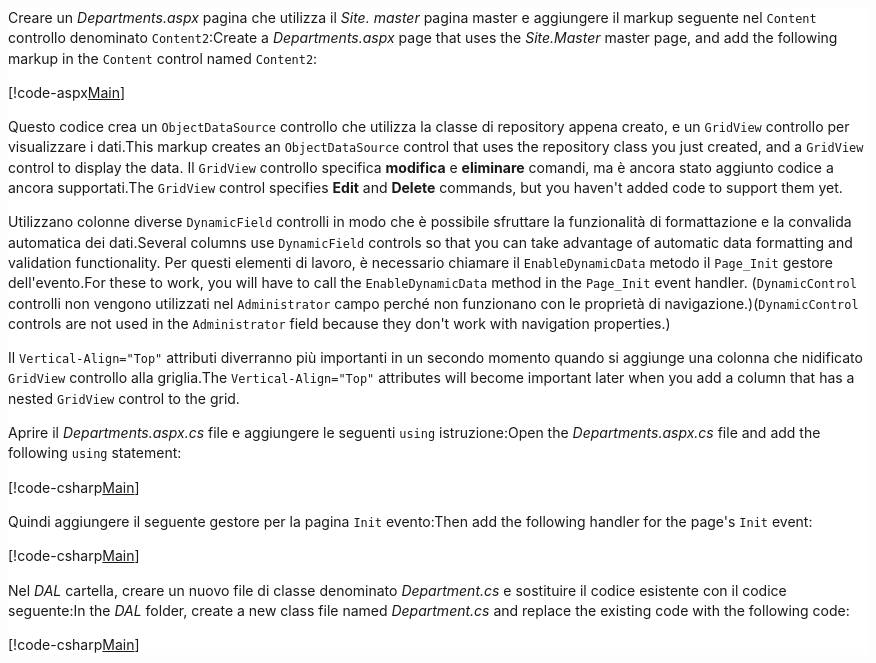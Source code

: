 <span data-ttu-id="65e01-235">Creare un *Departments.aspx* pagina che utilizza il *Site. master* pagina master e aggiungere il markup seguente nel `Content` controllo denominato `Content2`:</span><span class="sxs-lookup"><span data-stu-id="65e01-235">Create a *Departments.aspx* page that uses the *Site.Master* master page, and add the following markup in the `Content` control named `Content2`:</span></span>

[!code-aspx[Main](using-the-entity-framework-and-the-objectdatasource-control-part-1-getting-started/samples/sample3.aspx)]

<span data-ttu-id="65e01-236">Questo codice crea un `ObjectDataSource` controllo che utilizza la classe di repository appena creato, e un `GridView` controllo per visualizzare i dati.</span><span class="sxs-lookup"><span data-stu-id="65e01-236">This markup creates an `ObjectDataSource` control that uses the repository class you just created, and a `GridView` control to display the data.</span></span> <span data-ttu-id="65e01-237">Il `GridView` controllo specifica **modifica** e **eliminare** comandi, ma è ancora stato aggiunto codice a ancora supportati.</span><span class="sxs-lookup"><span data-stu-id="65e01-237">The `GridView` control specifies **Edit** and **Delete** commands, but you haven't added code to support them yet.</span></span>

<span data-ttu-id="65e01-238">Utilizzano colonne diverse `DynamicField` controlli in modo che è possibile sfruttare la funzionalità di formattazione e la convalida automatica dei dati.</span><span class="sxs-lookup"><span data-stu-id="65e01-238">Several columns use `DynamicField` controls so that you can take advantage of automatic data formatting and validation functionality.</span></span> <span data-ttu-id="65e01-239">Per questi elementi di lavoro, è necessario chiamare il `EnableDynamicData` metodo il `Page_Init` gestore dell'evento.</span><span class="sxs-lookup"><span data-stu-id="65e01-239">For these to work, you will have to call the `EnableDynamicData` method in the `Page_Init` event handler.</span></span> <span data-ttu-id="65e01-240">(`DynamicControl` controlli non vengono utilizzati nel `Administrator` campo perché non funzionano con le proprietà di navigazione.)</span><span class="sxs-lookup"><span data-stu-id="65e01-240">(`DynamicControl` controls are not used in the `Administrator` field because they don't work with navigation properties.)</span></span>

<span data-ttu-id="65e01-241">Il `Vertical-Align="Top"` attributi diverranno più importanti in un secondo momento quando si aggiunge una colonna che nidificato `GridView` controllo alla griglia.</span><span class="sxs-lookup"><span data-stu-id="65e01-241">The `Vertical-Align="Top"` attributes will become important later when you add a column that has a nested `GridView` control to the grid.</span></span>

<span data-ttu-id="65e01-242">Aprire il *Departments.aspx.cs* file e aggiungere le seguenti `using` istruzione:</span><span class="sxs-lookup"><span data-stu-id="65e01-242">Open the *Departments.aspx.cs* file and add the following `using` statement:</span></span>

[!code-csharp[Main](using-the-entity-framework-and-the-objectdatasource-control-part-1-getting-started/samples/sample4.cs)]

<span data-ttu-id="65e01-243">Quindi aggiungere il seguente gestore per la pagina `Init` evento:</span><span class="sxs-lookup"><span data-stu-id="65e01-243">Then add the following handler for the page's `Init` event:</span></span>

[!code-csharp[Main](using-the-entity-framework-and-the-objectdatasource-control-part-1-getting-started/samples/sample5.cs)]

<span data-ttu-id="65e01-244">Nel *DAL* cartella, creare un nuovo file di classe denominato *Department.cs* e sostituire il codice esistente con il codice seguente:</span><span class="sxs-lookup"><span data-stu-id="65e01-244">In the *DAL* folder, create a new class file named *Department.cs* and replace the existing code with the following code:</span></span>

[!code-csharp[Main](using-the-entity-framework-and-the-objectdatasource-control-part-1-getting-started/samples/sample6.cs)]
